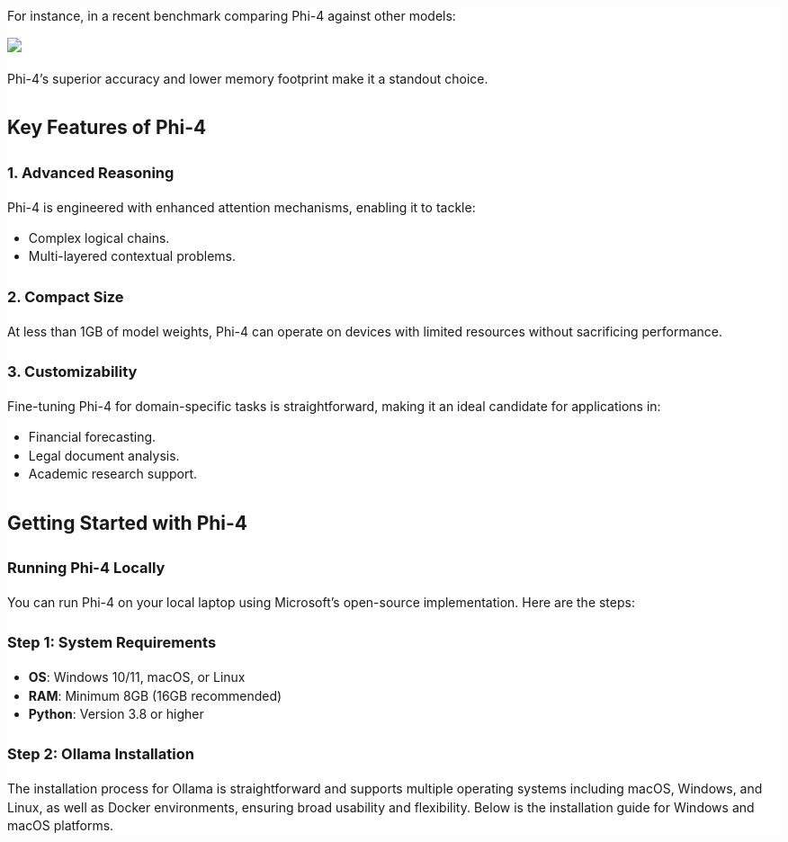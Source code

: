 For instance, in a recent benchmark comparing Phi\-4 against other models:

![](https://wsrv.nl/?url=https://cdn-images-1.readmedium.com/v2/resize:fit:800/1*DeQ7W7WPez48_YlBrVHatA.png)

Phi\-4’s superior accuracy and lower memory footprint make it a standout choice.


## Key Features of Phi\-4


### 1\. Advanced Reasoning

Phi\-4 is engineered with enhanced attention mechanisms, enabling it to tackle:

* Complex logical chains.
* Multi\-layered contextual problems.


### 2\. Compact Size

At less than 1GB of model weights, Phi\-4 can operate on devices with limited resources without sacrificing performance.


### 3\. Customizability

Fine\-tuning Phi\-4 for domain\-specific tasks is straightforward, making it an ideal candidate for applications in:

* Financial forecasting.
* Legal document analysis.
* Academic research support.


## Getting Started with Phi\-4


### Running Phi\-4 Locally

You can run Phi\-4 on your local laptop using Microsoft’s open\-source implementation. Here are the steps:


### Step 1: System Requirements

* **OS**: Windows 10/11, macOS, or Linux
* **RAM**: Minimum 8GB (16GB recommended)
* **Python**: Version 3\.8 or higher


### Step 2: Ollama Installation

The installation process for Ollama is straightforward and supports multiple operating systems including macOS, Windows, and Linux, as well as Docker environments, ensuring broad usability and flexibility. Below is the installation guide for Windows and macOS platforms.
